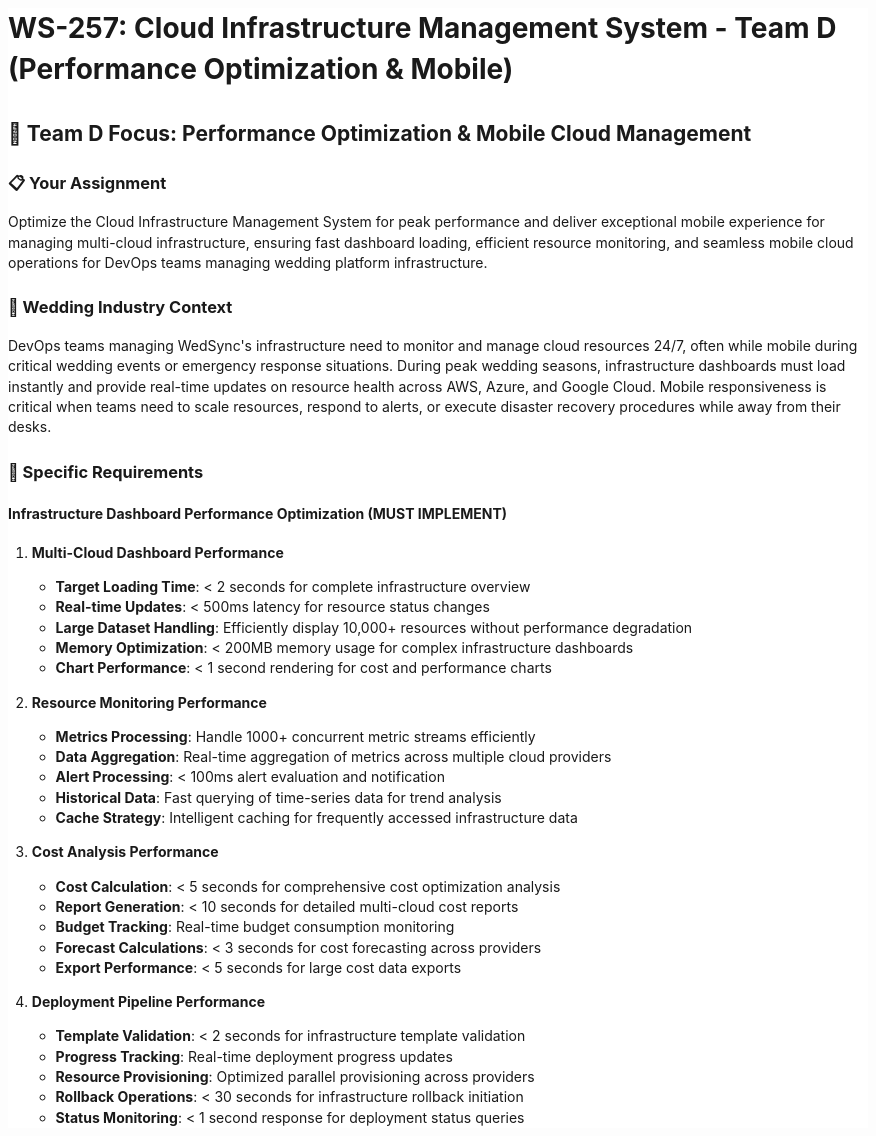 # WS-257: Cloud Infrastructure Management System - Team D (Performance Optimization & Mobile)

## 🎯 Team D Focus: Performance Optimization & Mobile Cloud Management

### 📋 Your Assignment
Optimize the Cloud Infrastructure Management System for peak performance and deliver exceptional mobile experience for managing multi-cloud infrastructure, ensuring fast dashboard loading, efficient resource monitoring, and seamless mobile cloud operations for DevOps teams managing wedding platform infrastructure.

### 🎪 Wedding Industry Context
DevOps teams managing WedSync's infrastructure need to monitor and manage cloud resources 24/7, often while mobile during critical wedding events or emergency response situations. During peak wedding seasons, infrastructure dashboards must load instantly and provide real-time updates on resource health across AWS, Azure, and Google Cloud. Mobile responsiveness is critical when teams need to scale resources, respond to alerts, or execute disaster recovery procedures while away from their desks.

### 🎯 Specific Requirements

#### Infrastructure Dashboard Performance Optimization (MUST IMPLEMENT)

1. **Multi-Cloud Dashboard Performance**
   - **Target Loading Time**: < 2 seconds for complete infrastructure overview
   - **Real-time Updates**: < 500ms latency for resource status changes
   - **Large Dataset Handling**: Efficiently display 10,000+ resources without performance degradation
   - **Memory Optimization**: < 200MB memory usage for complex infrastructure dashboards
   - **Chart Performance**: < 1 second rendering for cost and performance charts

2. **Resource Monitoring Performance**
   - **Metrics Processing**: Handle 1000+ concurrent metric streams efficiently
   - **Data Aggregation**: Real-time aggregation of metrics across multiple cloud providers
   - **Alert Processing**: < 100ms alert evaluation and notification
   - **Historical Data**: Fast querying of time-series data for trend analysis
   - **Cache Strategy**: Intelligent caching for frequently accessed infrastructure data

3. **Cost Analysis Performance**
   - **Cost Calculation**: < 5 seconds for comprehensive cost optimization analysis
   - **Report Generation**: < 10 seconds for detailed multi-cloud cost reports
   - **Budget Tracking**: Real-time budget consumption monitoring
   - **Forecast Calculations**: < 3 seconds for cost forecasting across providers
   - **Export Performance**: < 5 seconds for large cost data exports

4. **Deployment Pipeline Performance**
   - **Template Validation**: < 2 seconds for infrastructure template validation
   - **Progress Tracking**: Real-time deployment progress updates
   - **Resource Provisioning**: Optimized parallel provisioning across providers
   - **Rollback Operations**: < 30 seconds for infrastructure rollback initiation
   - **Status Monitoring**: < 1 second response for deployment status queries
